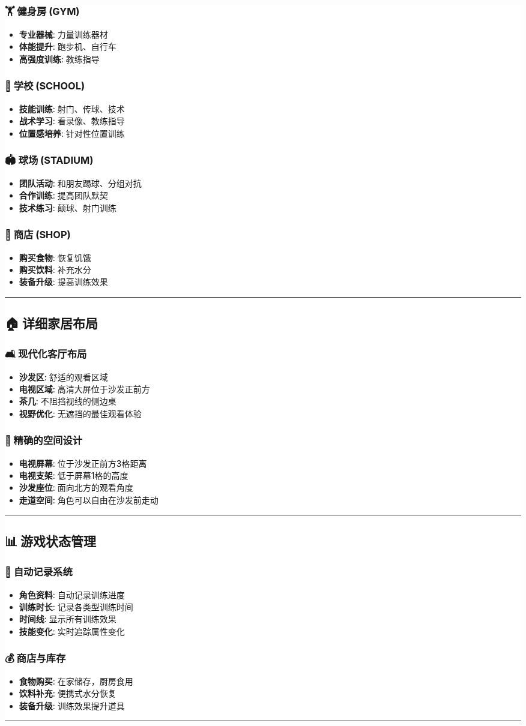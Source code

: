 ### 🏋️ **健身房 (GYM)**
- **专业器械**: 力量训练器材
- **体能提升**: 跑步机、自行车
- **高强度训练**: 教练指导

### 🏫 **学校 (SCHOOL)**
- **技能训练**: 射门、传球、技术
- **战术学习**: 看录像、教练指导
- **位置感培养**: 针对性位置训练

### 🏟️ **球场 (STADIUM)**
- **团队活动**: 和朋友踢球、分组对抗
- **合作训练**: 提高团队默契
- **技术练习**: 颠球、射门训练

### 🛒 **商店 (SHOP)**
- **购买食物**: 恢复饥饿
- **购买饮料**: 补充水分
- **装备升级**: 提高训练效果

---

## 🏠 **详细家居布局**

### **🛋️ 现代化客厅布局**
- **沙发区**: 舒适的观看区域
- **电视区域**: 高清大屏位于沙发正前方
- **茶几**: 不阻挡视线的侧边桌
- **视野优化**: 无遮挡的最佳观看体验

### **📍 精确的空间设计**
- **电视屏幕**: 位于沙发正前方3格距离
- **电视支架**: 低于屏幕1格的高度
- **沙发座位**: 面向北方的观看角度
- **走道空间**: 角色可以自由在沙发前走动

---

## 📊 **游戏状态管理**

### 💾 **自动记录系统**
- **角色资料**: 自动记录训练进度
- **训练时长**: 记录各类型训练时间
- **时间线**: 显示所有训练效果
- **技能变化**: 实时追踪属性变化

### 💰 **商店与库存**
- **食物购买**: 在家储存，厨房食用
- **饮料补充**: 便携式水分恢复
- **装备升级**: 训练效果提升道具

---
